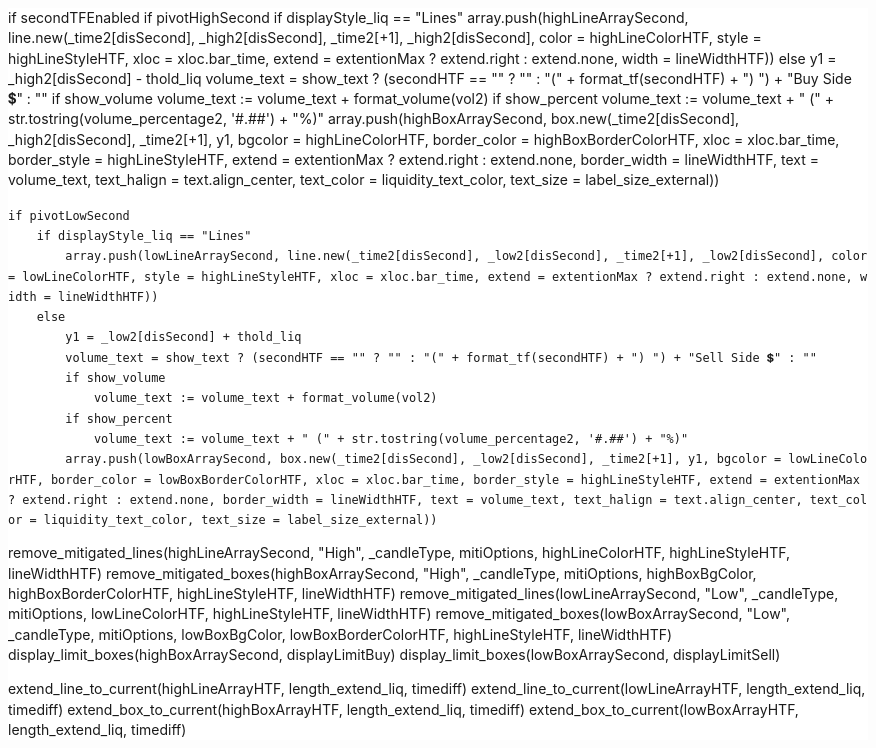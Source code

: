 if secondTFEnabled
    if pivotHighSecond
        if displayStyle_liq == "Lines"
            array.push(highLineArraySecond, line.new(_time2[disSecond], _high2[disSecond], _time2[+1], _high2[disSecond], color = highLineColorHTF, style = highLineStyleHTF, xloc = xloc.bar_time, extend = extentionMax ? extend.right : extend.none, width = lineWidthHTF))
        else
            y1 = _high2[disSecond] - thold_liq
            volume_text = show_text ? (secondHTF == "" ? "" : "(" + format_tf(secondHTF) + ") ") + "Buy Side 💲" : ""
            if show_volume
                volume_text := volume_text + format_volume(vol2)
            if show_percent
                volume_text := volume_text + " (" + str.tostring(volume_percentage2, '#.##') + "%)"
            array.push(highBoxArraySecond, box.new(_time2[disSecond], _high2[disSecond], _time2[+1], y1, bgcolor = highLineColorHTF, border_color = highBoxBorderColorHTF, xloc = xloc.bar_time, border_style = highLineStyleHTF, extend = extentionMax ? extend.right : extend.none, border_width = lineWidthHTF, text = volume_text, text_halign = text.align_center, text_color = liquidity_text_color, text_size = label_size_external))


    if pivotLowSecond
        if displayStyle_liq == "Lines"
            array.push(lowLineArraySecond, line.new(_time2[disSecond], _low2[disSecond], _time2[+1], _low2[disSecond], color = lowLineColorHTF, style = highLineStyleHTF, xloc = xloc.bar_time, extend = extentionMax ? extend.right : extend.none, width = lineWidthHTF))
        else
            y1 = _low2[disSecond] + thold_liq
            volume_text = show_text ? (secondHTF == "" ? "" : "(" + format_tf(secondHTF) + ") ") + "Sell Side 💲" : ""
            if show_volume
                volume_text := volume_text + format_volume(vol2)
            if show_percent
                volume_text := volume_text + " (" + str.tostring(volume_percentage2, '#.##') + "%)"
            array.push(lowBoxArraySecond, box.new(_time2[disSecond], _low2[disSecond], _time2[+1], y1, bgcolor = lowLineColorHTF, border_color = lowBoxBorderColorHTF, xloc = xloc.bar_time, border_style = highLineStyleHTF, extend = extentionMax ? extend.right : extend.none, border_width = lineWidthHTF, text = volume_text, text_halign = text.align_center, text_color = liquidity_text_color, text_size = label_size_external))


remove_mitigated_lines(highLineArraySecond, "High", _candleType, mitiOptions, highLineColorHTF, highLineStyleHTF, lineWidthHTF)
remove_mitigated_boxes(highBoxArraySecond, "High", _candleType, mitiOptions, highBoxBgColor, highBoxBorderColorHTF, highLineStyleHTF, lineWidthHTF)
remove_mitigated_lines(lowLineArraySecond, "Low", _candleType, mitiOptions, lowLineColorHTF, highLineStyleHTF, lineWidthHTF)
remove_mitigated_boxes(lowBoxArraySecond, "Low", _candleType, mitiOptions, lowBoxBgColor, lowBoxBorderColorHTF, highLineStyleHTF, lineWidthHTF)
display_limit_boxes(highBoxArraySecond, displayLimitBuy)
display_limit_boxes(lowBoxArraySecond, displayLimitSell)

extend_line_to_current(highLineArrayHTF, length_extend_liq, timediff)
extend_line_to_current(lowLineArrayHTF, length_extend_liq, timediff)
extend_box_to_current(highBoxArrayHTF, length_extend_liq, timediff)
extend_box_to_current(lowBoxArrayHTF, length_extend_liq, timediff)
